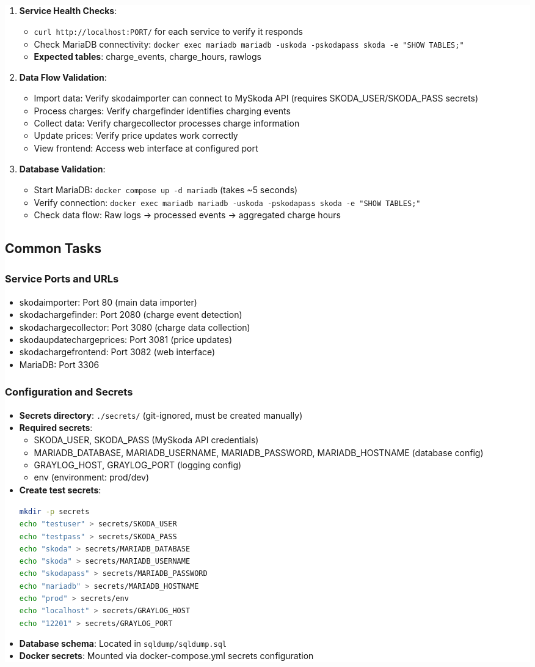 1. **Service Health Checks**:
   - `curl http://localhost:PORT/` for each service to verify it responds
   - Check MariaDB connectivity: `docker exec mariadb mariadb -uskoda -pskodapass skoda -e "SHOW TABLES;"`
   - **Expected tables**: charge_events, charge_hours, rawlogs

2. **Data Flow Validation**:
   - Import data: Verify skodaimporter can connect to MySkoda API (requires SKODA_USER/SKODA_PASS secrets)
   - Process charges: Verify chargefinder identifies charging events
   - Collect data: Verify chargecollector processes charge information
   - Update prices: Verify price updates work correctly
   - View frontend: Access web interface at configured port

3. **Database Validation**:
   - Start MariaDB: `docker compose up -d mariadb` (takes ~5 seconds)
   - Verify connection: `docker exec mariadb mariadb -uskoda -pskodapass skoda -e "SHOW TABLES;"`
   - Check data flow: Raw logs → processed events → aggregated charge hours

## Common Tasks

### Service Ports and URLs
- skodaimporter: Port 80 (main data importer)
- skodachargefinder: Port 2080 (charge event detection)
- skodachargecollector: Port 3080 (charge data collection)
- skodaupdatechargeprices: Port 3081 (price updates)
- skodachargefrontend: Port 3082 (web interface)
- MariaDB: Port 3306

### Configuration and Secrets
- **Secrets directory**: `./secrets/` (git-ignored, must be created manually)
- **Required secrets**: 
  - SKODA_USER, SKODA_PASS (MySkoda API credentials)
  - MARIADB_DATABASE, MARIADB_USERNAME, MARIADB_PASSWORD, MARIADB_HOSTNAME (database config)
  - GRAYLOG_HOST, GRAYLOG_PORT (logging config)
  - env (environment: prod/dev)
- **Create test secrets**: 
  ```bash
  mkdir -p secrets
  echo "testuser" > secrets/SKODA_USER
  echo "testpass" > secrets/SKODA_PASS  
  echo "skoda" > secrets/MARIADB_DATABASE
  echo "skoda" > secrets/MARIADB_USERNAME
  echo "skodapass" > secrets/MARIADB_PASSWORD
  echo "mariadb" > secrets/MARIADB_HOSTNAME
  echo "prod" > secrets/env
  echo "localhost" > secrets/GRAYLOG_HOST
  echo "12201" > secrets/GRAYLOG_PORT
  ```
- **Database schema**: Located in `sqldump/sqldump.sql`
- **Docker secrets**: Mounted via docker-compose.yml secrets configuration
